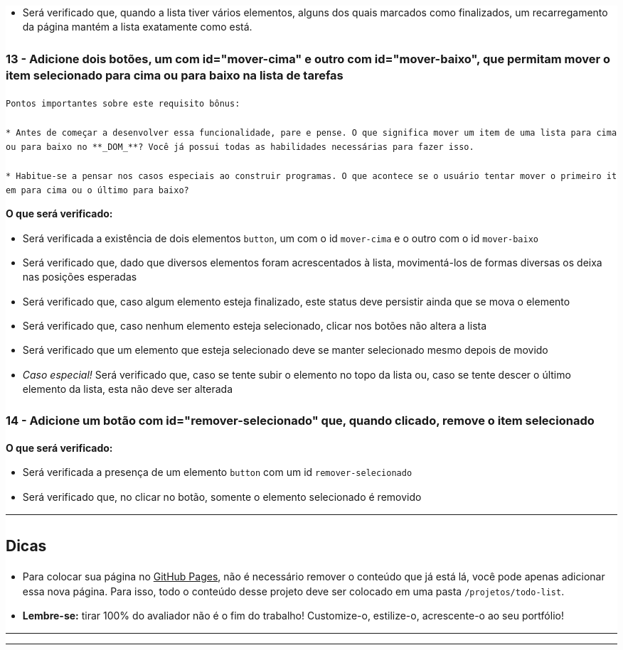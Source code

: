 - Será verificado que, quando a lista tiver vários elementos, alguns dos quais marcados como finalizados, um recarregamento da página mantém a lista exatamente como está.

### 13 - Adicione dois botões, um com id="mover-cima" e outro com id="mover-baixo", que permitam mover o item selecionado para cima ou para baixo na lista de tarefas

    Pontos importantes sobre este requisito bônus:

    * Antes de começar a desenvolver essa funcionalidade, pare e pense. O que significa mover um item de uma lista para cima ou para baixo no **_DOM_**? Você já possui todas as habilidades necessárias para fazer isso.

    * Habitue-se a pensar nos casos especiais ao construir programas. O que acontece se o usuário tentar mover o primeiro item para cima ou o último para baixo?

**O que será verificado:**

- Será verificada a existência de dois elementos `button`, um com o id `mover-cima` e o outro com o id `mover-baixo`

- Será verificado que, dado que diversos elementos foram acrescentados à lista, movimentá-los de formas diversas os deixa nas posições esperadas

- Será verificado que, caso algum elemento esteja finalizado, este status deve persistir ainda que se mova o elemento

- Será verificado que, caso nenhum elemento esteja selecionado, clicar nos botões não altera a lista

- Será verificado que um elemento que esteja selecionado deve se manter selecionado mesmo depois de movido

- _Caso especial!_ Será verificado que, caso se tente subir o elemento no topo da lista ou, caso se tente descer o último elemento da lista, esta não deve ser alterada

### 14 - Adicione um botão com id="remover-selecionado" que, quando clicado, remove o item selecionado

**O que será verificado:**

- Será verificada a presença de um elemento `button` com um id `remover-selecionado`

- Será verificado que, no clicar no botão, somente o elemento selecionado é removido

---

## Dicas

- Para colocar sua página no [GitHub Pages](https://pages.github.com/), não é necessário remover o conteúdo que já está lá, você pode apenas adicionar essa nova página. Para isso, todo o conteúdo desse projeto deve ser colocado em uma pasta `/projetos/todo-list`.

- **Lembre-se:** tirar 100% do avaliador não é o fim do trabalho! Customize-o, estilize-o, acrescente-o ao seu portfólio!

---
---
